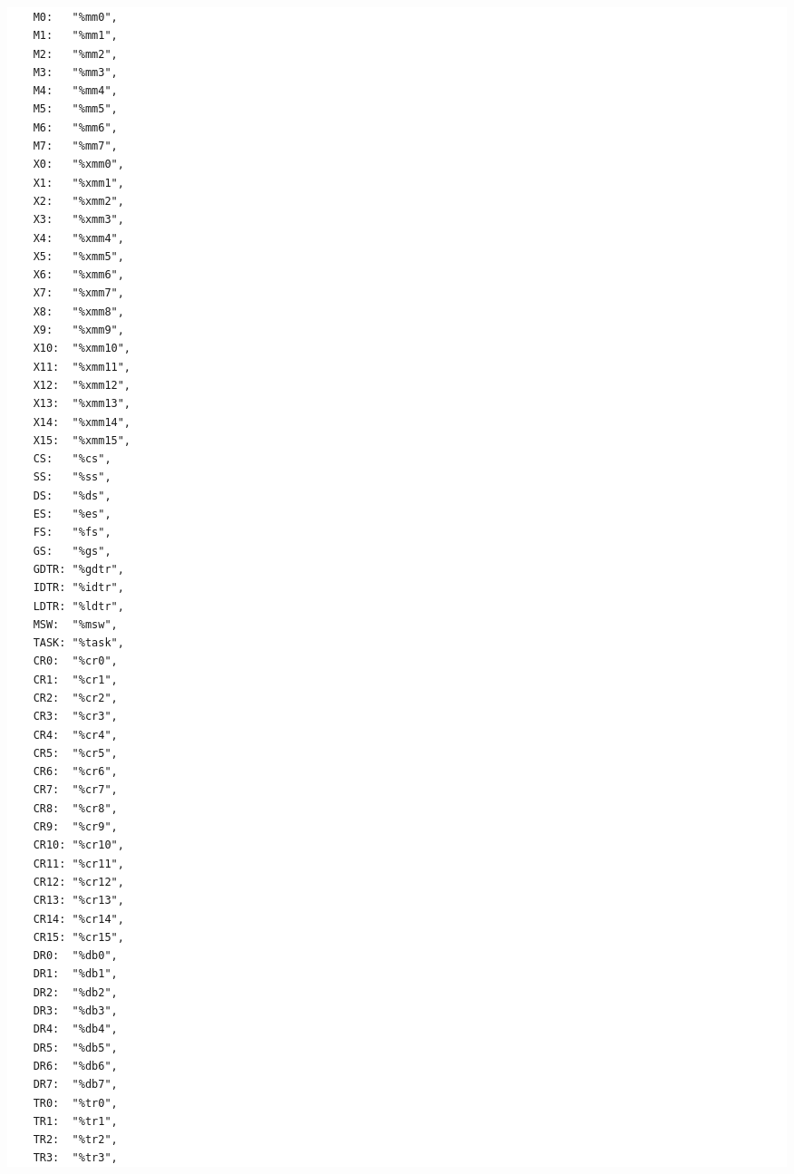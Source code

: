 ```
	M0:   "%mm0",
	M1:   "%mm1",
	M2:   "%mm2",
	M3:   "%mm3",
	M4:   "%mm4",
	M5:   "%mm5",
	M6:   "%mm6",
	M7:   "%mm7",
	X0:   "%xmm0",
	X1:   "%xmm1",
	X2:   "%xmm2",
	X3:   "%xmm3",
	X4:   "%xmm4",
	X5:   "%xmm5",
	X6:   "%xmm6",
	X7:   "%xmm7",
	X8:   "%xmm8",
	X9:   "%xmm9",
	X10:  "%xmm10",
	X11:  "%xmm11",
	X12:  "%xmm12",
	X13:  "%xmm13",
	X14:  "%xmm14",
	X15:  "%xmm15",
	CS:   "%cs",
	SS:   "%ss",
	DS:   "%ds",
	ES:   "%es",
	FS:   "%fs",
	GS:   "%gs",
	GDTR: "%gdtr",
	IDTR: "%idtr",
	LDTR: "%ldtr",
	MSW:  "%msw",
	TASK: "%task",
	CR0:  "%cr0",
	CR1:  "%cr1",
	CR2:  "%cr2",
	CR3:  "%cr3",
	CR4:  "%cr4",
	CR5:  "%cr5",
	CR6:  "%cr6",
	CR7:  "%cr7",
	CR8:  "%cr8",
	CR9:  "%cr9",
	CR10: "%cr10",
	CR11: "%cr11",
	CR12: "%cr12",
	CR13: "%cr13",
	CR14: "%cr14",
	CR15: "%cr15",
	DR0:  "%db0",
	DR1:  "%db1",
	DR2:  "%db2",
	DR3:  "%db3",
	DR4:  "%db4",
	DR5:  "%db5",
	DR6:  "%db6",
	DR7:  "%db7",
	TR0:  "%tr0",
	TR1:  "%tr1",
	TR2:  "%tr2",
	TR3:  "%tr3",
```